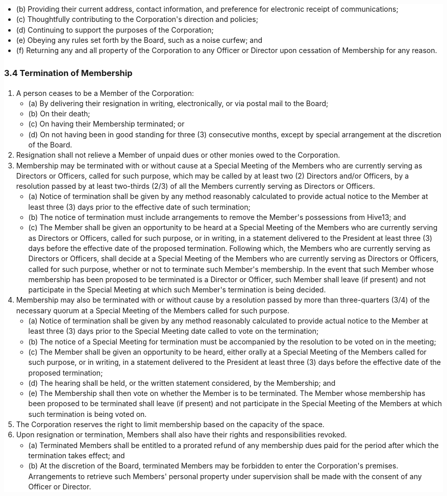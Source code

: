    * (b) Providing their current address, contact information, and preference for electronic receipt of communications;
   * (c) Thoughtfully contributing to the Corporation's direction and policies;
   * (d) Continuing to support the purposes of the Corporation;
   * (e) Obeying any rules set forth by the Board, such as a noise curfew; and
   * (f) Returning any and all property of the Corporation to any Officer or Director upon cessation of Membership for any reason.

### 3.4 Termination of Membership
1. A person ceases to be a Member of the Corporation:
   * (a) By delivering their resignation in writing, electronically, or via postal mail to the Board;
   * (b) On their death;
   * (c) On having their Membership terminated; or
   * (d) On not having been in good standing for three (3) consecutive months, except by special arrangement at the discretion of the Board.
2. Resignation shall not relieve a Member of unpaid dues or other monies owed to the Corporation.
3. Membership may be terminated with or without cause at a Special Meeting of the Members who are currently serving as Directors or Officers, called for such purpose, which may be called by at least two (2) Directors and/or Officers, by a resolution passed by at least two-thirds (2/3) of all the Members currently serving as Directors or Officers.
   * (a) Notice of termination shall be given by any method reasonably calculated to provide actual notice to the Member at least three (3) days prior to the effective date of such termination;
   * (b) The notice of termination must include arrangements to remove the Member's possessions from Hive13; and
   * (c) The Member shall be given an opportunity to be heard at a Special Meeting of the Members who are currently serving as Directors or Officers, called for such purpose, or in writing, in a statement delivered to the President at least three (3) days before the effective date of the proposed termination. Following which, the Members who are currently serving as Directors or Officers, shall decide at a Special Meeting of the Members who are currently serving as Directors or Officers, called for such purpose, whether or not to terminate such Member's membership. In the event that such Member whose membership has been proposed to be terminated is a Director or Officer, such Member shall leave (if present) and not participate in the Special Meeting at which such Member's termination is being decided.
4. Membership may also be terminated with or without cause by a resolution passed by more than three-quarters (3/4) of the necessary quorum at a Special Meeting of the Members called for such purpose.
   * (a) Notice of termination shall be given by any method reasonably calculated to provide actual notice to the Member at least three (3) days prior to the Special Meeting date called to vote on the termination;
   * (b) The notice of a Special Meeting for termination must be accompanied by the resolution to be voted on in the meeting;
   * (c) The Member shall be given an opportunity to be heard, either orally at a Special Meeting of the Members called for such purpose, or in writing, in a statement delivered to the President at least three (3) days before the effective date of the proposed termination;
   * (d) The hearing shall be held, or the written statement considered, by the Membership; and
   * (e) The Membership shall then vote on whether the Member is to be terminated. The Member whose membership has been proposed to be terminated shall leave (if present) and not participate in the Special Meeting of the Members at which such termination is being voted on.
5. The Corporation reserves the right to limit membership based on the capacity of the space.
6. Upon resignation or termination, Members shall also have their rights and responsibilities revoked.
   * (a) Terminated Members shall be entitled to a prorated refund of any membership dues paid for the period after which the termination takes effect; and
   * (b) At the discretion of the Board, terminated Members may be forbidden to enter the Corporation's premises. Arrangements to retrieve such Members' personal property under supervision shall be made with the consent of any Officer or Director.
